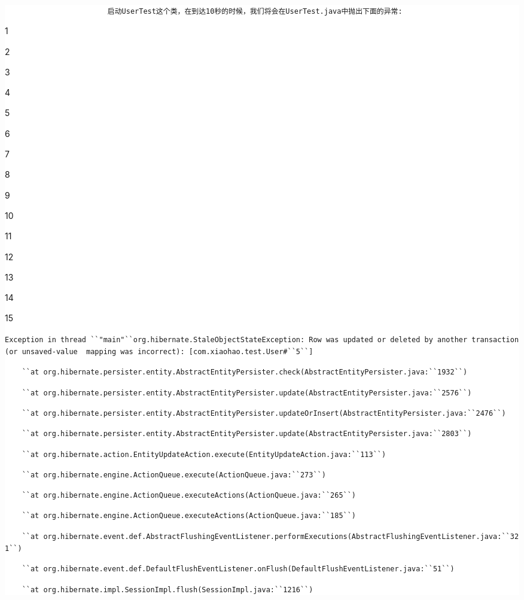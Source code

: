                             启动UserTest这个类，在到达10秒的时候，我们将会在UserTest.java中抛出下面的异常:

1

2

3

4

5

6

7

8

9

10

11

12

13

14

15

`Exception in thread ``"main"``org.hibernate.StaleObjectStateException:
  Row was updated or deleted by another transaction (or unsaved-value 
 mapping was incorrect): [com.xiaohao.test.User#``5``]`

`    ``at org.hibernate.persister.entity.AbstractEntityPersister.check(AbstractEntityPersister.java:``1932``)`

`    ``at org.hibernate.persister.entity.AbstractEntityPersister.update(AbstractEntityPersister.java:``2576``)`

`    ``at org.hibernate.persister.entity.AbstractEntityPersister.updateOrInsert(AbstractEntityPersister.java:``2476``)`

`    ``at org.hibernate.persister.entity.AbstractEntityPersister.update(AbstractEntityPersister.java:``2803``)`

`    ``at org.hibernate.action.EntityUpdateAction.execute(EntityUpdateAction.java:``113``)`

`    ``at org.hibernate.engine.ActionQueue.execute(ActionQueue.java:``273``)`

`    ``at org.hibernate.engine.ActionQueue.executeActions(ActionQueue.java:``265``)`

`    ``at org.hibernate.engine.ActionQueue.executeActions(ActionQueue.java:``185``)`

`    ``at org.hibernate.event.def.AbstractFlushingEventListener.performExecutions(AbstractFlushingEventListener.java:``321``)`

`    ``at org.hibernate.event.def.DefaultFlushEventListener.onFlush(DefaultFlushEventListener.java:``51``)`

`    ``at org.hibernate.impl.SessionImpl.flush(SessionImpl.java:``1216``)`
